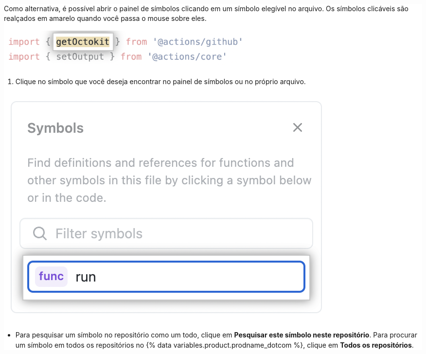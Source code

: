   Como alternativa, é possível abrir o painel de símbolos clicando em um símbolo elegível no arquivo. Os símbolos clicáveis são realçados em amarelo quando você passa o mouse sobre eles.

  ![Captura de tela de um arquivo na nova exibição de código com ênfase em um símbolo clicável](/assets/images/help/repository/code-view-clickable-symbol.png)

1. Clique no símbolo que você deseja encontrar no painel de símbolos ou no próprio arquivo.

  ![Captura de tela do painel de símbolos com ênfase em um símbolo preenchido automaticamente](/assets/images/help/repository/code-view-symbols-pane-symbol.png)

   - Para pesquisar um símbolo no repositório como um todo, clique em **Pesquisar este símbolo neste repositório**. Para procurar um símbolo em todos os repositórios no {% data variables.product.prodname_dotcom %}, clique em **Todos os repositórios**.
